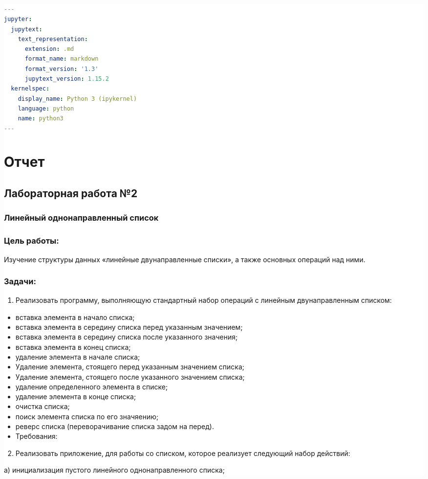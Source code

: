 ```yaml
---
jupyter:
  jupytext:
    text_representation:
      extension: .md
      format_name: markdown
      format_version: '1.3'
      jupytext_version: 1.15.2
  kernelspec:
    display_name: Python 3 (ipykernel)
    language: python
    name: python3
---
```






# Отчет

## Лабораторная работа №2

### Линейный однонаправленный список

### Цель работы:

Изучение структуры данных «линейные двунаправленные списки», а также основных операций над ними.

### Задачи:

1. Реализовать программу, выполняющую стандартный набор операций с линейным двунаправленным списком:

- вставка элемента в начало списка;
- вставка элемента в середину списка перед указанным значением;
- вставка элемента в середину списка после указанного значения;
- вставка элемента в конец списка;
- удаление элемента в начале списка;
- Удаление элемента, стоящего перед указанным значением списка;
- Удаление элемента, стоящего после указанного значением списка;
- удаление определенного элемента в списке;
- удаление элемента в конце списка;
- очистка списка;
- поиск элемента списка по его значяению;
- реверс списка (переворачивание списка задом на перед).
- Требования:

2. Реализовать приложение, для работы со списком, которое реализует следующий набор действий:

а) инициализация пустого линейного однонаправленного списка;
